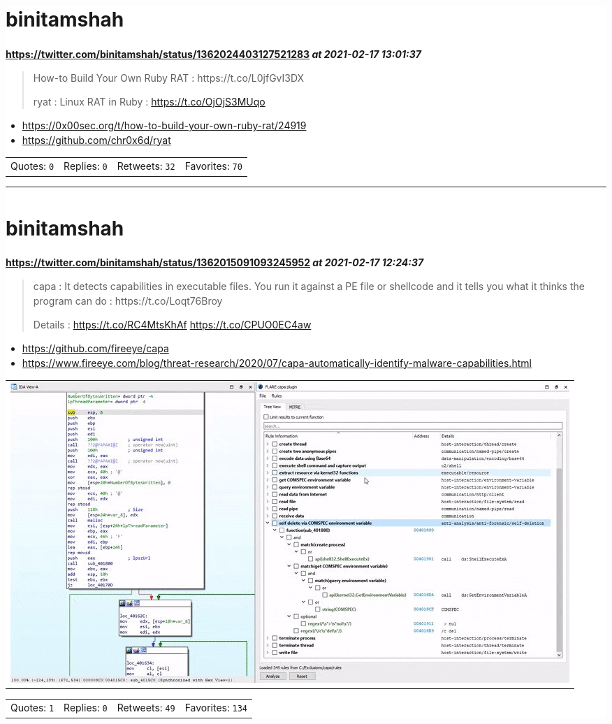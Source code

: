 # binitamshah
**https://twitter.com/binitamshah/status/1362024403127521283 _at 2021-02-17 13:01:37_**
<blockquote>
How-to Build Your Own Ruby RAT : https://t.co/L0jfGvI3DX 

ryat : Linux RAT in Ruby :  https://t.co/OjOjS3MUqo
</blockquote>

* https://0x00sec.org/t/how-to-build-your-own-ruby-rat/24919
* https://github.com/chr0x6d/ryat

<table><tr>
<td>Quotes: <code>0</code></td>
<td>Replies: <code>0</code></td>
<td>Retweets: <code>32</code></td>
<td>Favorites: <code>70</code></td>
</tr></table>

---

# binitamshah
**https://twitter.com/binitamshah/status/1362015091093245952 _at 2021-02-17 12:24:37_**
<blockquote>
capa : It detects capabilities in executable files. You run it against a PE file or shellcode and it tells you what it thinks the program can do : https://t.co/Loqt76Broy

Details : https://t.co/RC4MtsKhAf https://t.co/CPUO0EC4aw
</blockquote>

* https://github.com/fireeye/capa
* https://www.fireeye.com/blog/threat-research/2020/07/capa-automatically-identify-malware-capabilities.html

<table><tr>
<td><img src="pictures/http+++pbs.twimg.com+tweet_video_thumb+EubZb3yVIAIVFNI.jpg" alt="http://pbs.twimg.com/tweet_video_thumb/EubZb3yVIAIVFNI.jpg"></td>
</table></tr>
<table><tr>
<td>Quotes: <code>1</code></td>
<td>Replies: <code>0</code></td>
<td>Retweets: <code>49</code></td>
<td>Favorites: <code>134</code></td>
</tr></table>